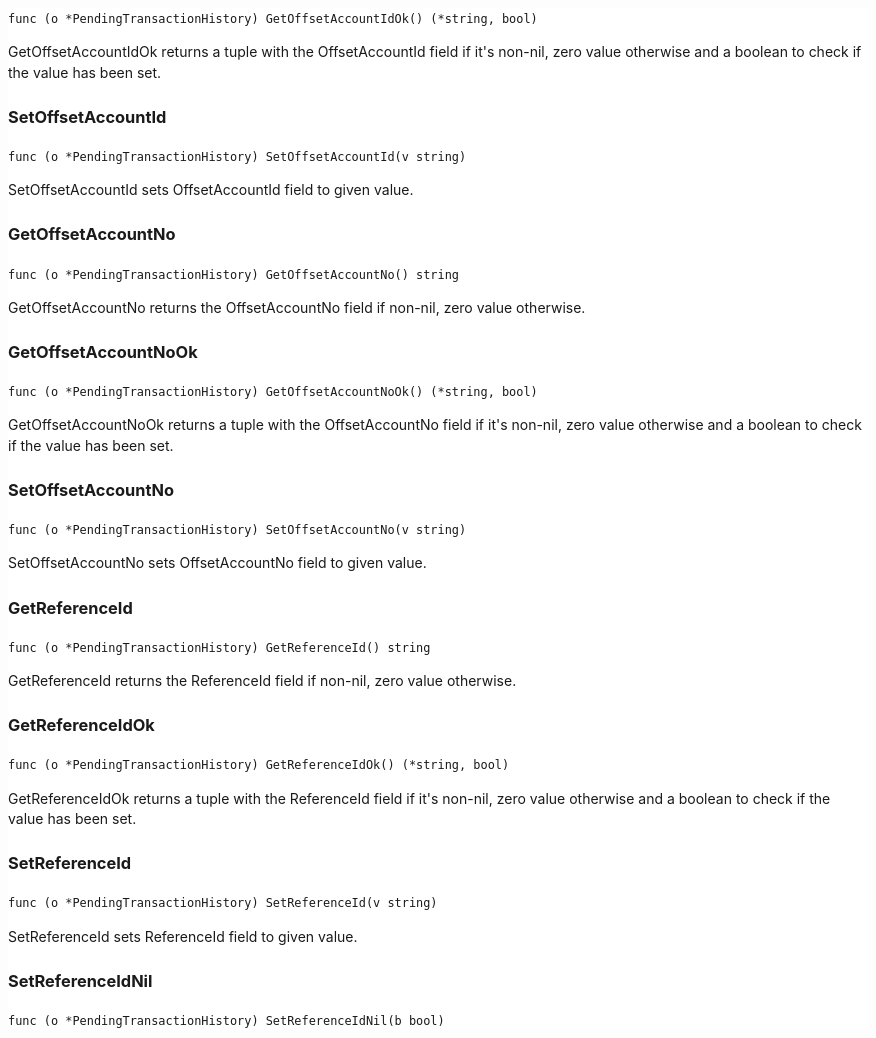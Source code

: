 `func (o *PendingTransactionHistory) GetOffsetAccountIdOk() (*string, bool)`

GetOffsetAccountIdOk returns a tuple with the OffsetAccountId field if it's non-nil, zero value otherwise
and a boolean to check if the value has been set.

### SetOffsetAccountId

`func (o *PendingTransactionHistory) SetOffsetAccountId(v string)`

SetOffsetAccountId sets OffsetAccountId field to given value.


### GetOffsetAccountNo

`func (o *PendingTransactionHistory) GetOffsetAccountNo() string`

GetOffsetAccountNo returns the OffsetAccountNo field if non-nil, zero value otherwise.

### GetOffsetAccountNoOk

`func (o *PendingTransactionHistory) GetOffsetAccountNoOk() (*string, bool)`

GetOffsetAccountNoOk returns a tuple with the OffsetAccountNo field if it's non-nil, zero value otherwise
and a boolean to check if the value has been set.

### SetOffsetAccountNo

`func (o *PendingTransactionHistory) SetOffsetAccountNo(v string)`

SetOffsetAccountNo sets OffsetAccountNo field to given value.


### GetReferenceId

`func (o *PendingTransactionHistory) GetReferenceId() string`

GetReferenceId returns the ReferenceId field if non-nil, zero value otherwise.

### GetReferenceIdOk

`func (o *PendingTransactionHistory) GetReferenceIdOk() (*string, bool)`

GetReferenceIdOk returns a tuple with the ReferenceId field if it's non-nil, zero value otherwise
and a boolean to check if the value has been set.

### SetReferenceId

`func (o *PendingTransactionHistory) SetReferenceId(v string)`

SetReferenceId sets ReferenceId field to given value.


### SetReferenceIdNil

`func (o *PendingTransactionHistory) SetReferenceIdNil(b bool)`
